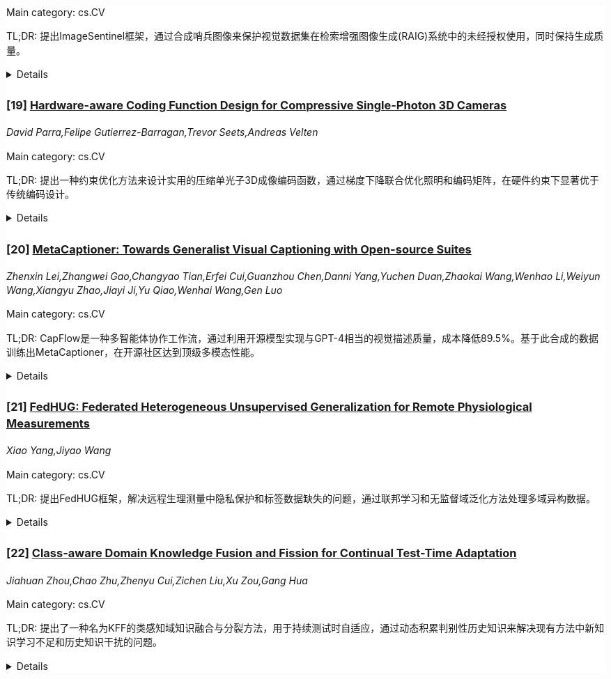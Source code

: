 Main category: cs.CV

TL;DR: 提出ImageSentinel框架，通过合成哨兵图像来保护视觉数据集在检索增强图像生成(RAIG)系统中的未经授权使用，同时保持生成质量。


<details><summary>Details</summary></details>


### [19] [Hardware-aware Coding Function Design for Compressive Single-Photon 3D Cameras](https://arxiv.org/abs/2510.12123)
*David Parra,Felipe Gutierrez-Barragan,Trevor Seets,Andreas Velten*

Main category: cs.CV

TL;DR: 提出一种约束优化方法来设计实用的压缩单光子3D成像编码函数，通过梯度下降联合优化照明和编码矩阵，在硬件约束下显著优于传统编码设计。


<details><summary>Details</summary></details>


### [20] [MetaCaptioner: Towards Generalist Visual Captioning with Open-source Suites](https://arxiv.org/abs/2510.12126)
*Zhenxin Lei,Zhangwei Gao,Changyao Tian,Erfei Cui,Guanzhou Chen,Danni Yang,Yuchen Duan,Zhaokai Wang,Wenhao Li,Weiyun Wang,Xiangyu Zhao,Jiayi Ji,Yu Qiao,Wenhai Wang,Gen Luo*

Main category: cs.CV

TL;DR: CapFlow是一种多智能体协作工作流，通过利用开源模型实现与GPT-4相当的视觉描述质量，成本降低89.5%。基于此合成的数据训练出MetaCaptioner，在开源社区达到顶级多模态性能。


<details><summary>Details</summary></details>


### [21] [FedHUG: Federated Heterogeneous Unsupervised Generalization for Remote Physiological Measurements](https://arxiv.org/abs/2510.12132)
*Xiao Yang,Jiyao Wang*

Main category: cs.CV

TL;DR: 提出FedHUG框架，解决远程生理测量中隐私保护和标签数据缺失的问题，通过联邦学习和无监督域泛化方法处理多域异构数据。


<details><summary>Details</summary></details>


### [22] [Class-aware Domain Knowledge Fusion and Fission for Continual Test-Time Adaptation](https://arxiv.org/abs/2510.12150)
*Jiahuan Zhou,Chao Zhu,Zhenyu Cui,Zichen Liu,Xu Zou,Gang Hua*

Main category: cs.CV

TL;DR: 提出了一种名为KFF的类感知域知识融合与分裂方法，用于持续测试时自适应，通过动态积累判别性历史知识来解决现有方法中新知识学习不足和历史知识干扰的问题。


<details><summary>Details</summary></details>
